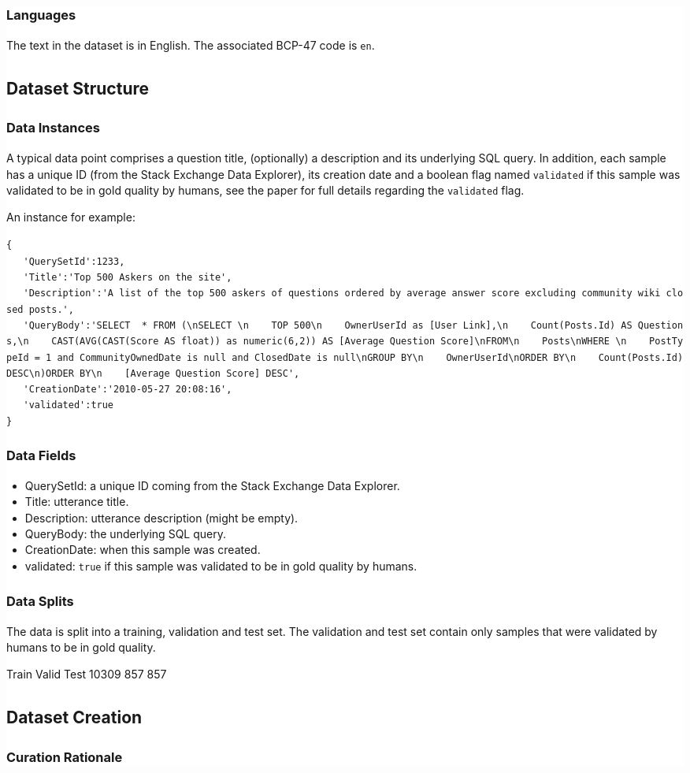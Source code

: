 ### Languages

The text in the dataset is in English. The associated BCP-47 code is `en`.

## Dataset Structure

### Data Instances

A typical data point comprises a question title, (optionally) a description and its underlying SQL query. In addition, each sample has a unique ID (from the Stack Exchange Data Explorer), its creation date and a boolean flag named `validated` if this sample was validated to be in gold quality by humans, see the paper for full details regarding the `validated` flag.

An instance for example:

```
{
   'QuerySetId':1233,
   'Title':'Top 500 Askers on the site',
   'Description':'A list of the top 500 askers of questions ordered by average answer score excluding community wiki closed posts.',
   'QueryBody':'SELECT  * FROM (\nSELECT \n    TOP 500\n    OwnerUserId as [User Link],\n    Count(Posts.Id) AS Questions,\n    CAST(AVG(CAST(Score AS float)) as numeric(6,2)) AS [Average Question Score]\nFROM\n    Posts\nWHERE \n    PostTypeId = 1 and CommunityOwnedDate is null and ClosedDate is null\nGROUP BY\n    OwnerUserId\nORDER BY\n    Count(Posts.Id) DESC\n)ORDER BY\n    [Average Question Score] DESC',
   'CreationDate':'2010-05-27 20:08:16',
   'validated':true
}
```

### Data Fields

- QuerySetId: a unique ID coming from the Stack Exchange Data Explorer.
- Title: utterance title.
- Description: utterance description (might be empty).
- QueryBody: the underlying SQL query.
- CreationDate: when this sample was created.
- validated: `true` if this sample was validated to be in gold quality by humans.

### Data Splits

The data is split into a training, validation and test set. The validation and test set contain only samples that were validated by humans to be in gold quality.

Train Valid Test
10309 857 857

## Dataset Creation

### Curation Rationale
